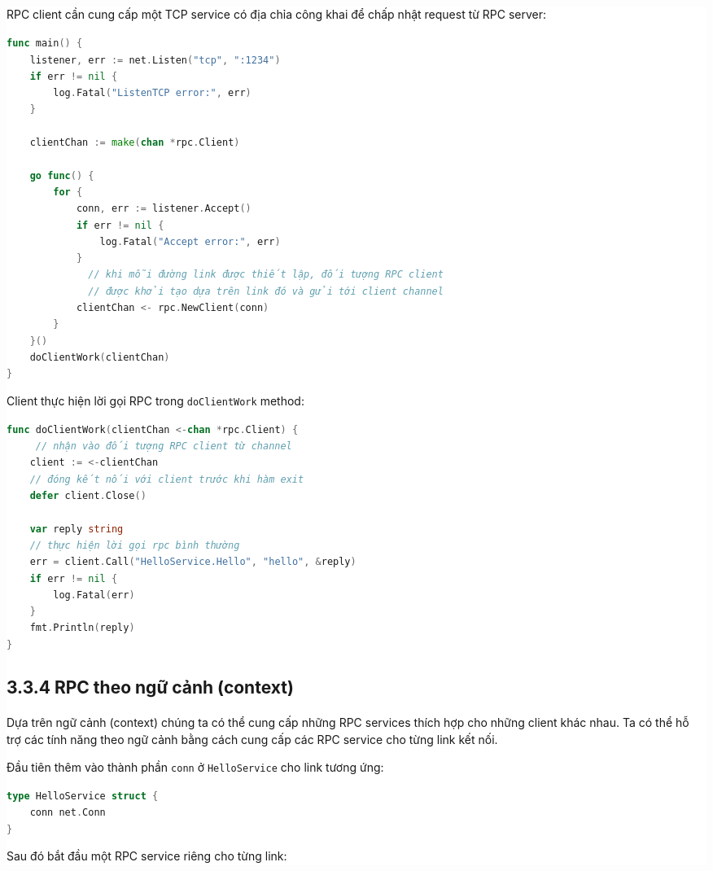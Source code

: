 RPC client cần cung cấp một TCP service có địa chỉa công khai để chấp nhật request từ RPC server:

```go
func main() {
    listener, err := net.Listen("tcp", ":1234")
    if err != nil {
        log.Fatal("ListenTCP error:", err)
    }

    clientChan := make(chan *rpc.Client)

    go func() {
        for {
            conn, err := listener.Accept()
            if err != nil {
                log.Fatal("Accept error:", err)
            }
			  // khi mỗi đường link được thiết lập, đối tượng RPC client 
			  // được khởi tạo dựa trên link đó và gửi tới client channel
            clientChan <- rpc.NewClient(conn)
        }
    }()
    doClientWork(clientChan)
}
```
Client thực hiện lời gọi RPC trong ```doClientWork``` method:

```go
func doClientWork(clientChan <-chan *rpc.Client) {
	 // nhận vào đối tượng RPC client từ channel
    client := <-clientChan
    // đóng kết nối với client trước khi hàm exit
    defer client.Close()

    var reply string
    // thực hiện lời gọi rpc bình thường
    err = client.Call("HelloService.Hello", "hello", &reply)
    if err != nil {
        log.Fatal(err)
    }
    fmt.Println(reply)
}
```
## 3.3.4 RPC theo ngữ cảnh (context)

Dựa trên ngữ cảnh (context) chúng ta có thể cung cấp những RPC services thích hợp cho những client khác nhau.
Ta có thể hỗ trợ các tính năng theo ngữ cảnh bằng cách cung cấp các RPC service cho từng link kết nối.

Đầu tiên thêm vào thành phần ```conn``` ở ```HelloService``` cho link tương ứng:

```go
type HelloService struct {
    conn net.Conn
}
```
Sau đó bắt đầu một RPC service riêng cho từng link:
